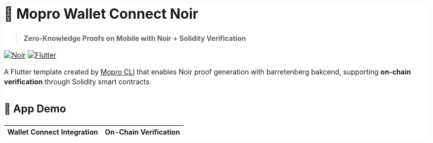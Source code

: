 # 📱 Mopro Wallet Connect Noir

> **Zero-Knowledge Proofs on Mobile with Noir + Solidity Verification**

[![Noir](https://img.shields.io/badge/Noir-1.0.0--beta.8-black)](https://noir-lang.org/)
[![Flutter](https://img.shields.io/badge/Flutter-3.3.4+-blue)](https://flutter.dev/)

A Flutter template created by [Mopro CLI](https://github.com/zkmopro/mopro/tree/main/cli) that enables Noir proof generation with barretenberg bakcend, supporting **on-chain verification** through Solidity smart contracts.

## 📸 App Demo

<div align="center">

| Wallet Connect Integration | On-Chain Verification |
|:-------------------------:|:---------------------:|